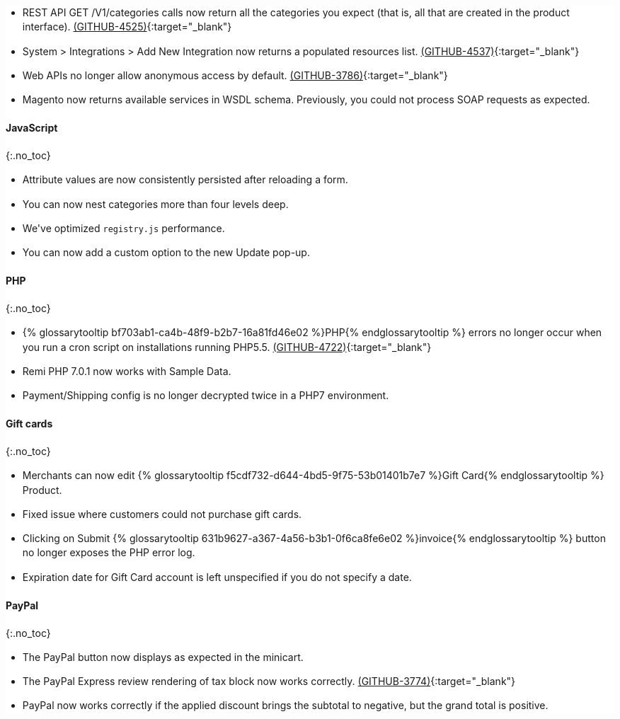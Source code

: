 
*  REST API GET /V1/categories calls now return all the categories you expect (that is, all that are created in the product interface). [ (GITHUB-4525)](https://github.com/magento/magento2/issues/4525){:target="_blank"}

* System > Integrations > Add New Integration now returns a populated  resources list.  [ (GITHUB-4537)](https://github.com/magento/magento2/issues/4537){:target="_blank"}

* Web APIs no longer allow anonymous access by default. [ (GITHUB-3786)](https://github.com/magento/magento2/issues/3786){:target="_blank"}

* Magento now returns available services in WSDL schema.  Previously, you could not process SOAP requests as expected.

#### JavaScript
{:.no_toc}

*  Attribute values are now consistently persisted after reloading a form.

* You can now nest categories more than four levels deep.

*  We've optimized `registry.js` performance.

* You can now  add a custom option to the new Update pop-up.

#### PHP
{:.no_toc}
*  {% glossarytooltip bf703ab1-ca4b-48f9-b2b7-16a81fd46e02 %}PHP{% endglossarytooltip %} errors no longer occur when you run a cron script on installations running PHP5.5. [ (GITHUB-4722)](https://github.com/magento/magento2/issues/4722){:target="_blank"}

* Remi PHP 7.0.1 now works with Sample Data.

* Payment/Shipping config is no longer decrypted twice in a PHP7 environment.

#### Gift cards
{:.no_toc}

* Merchants can now  edit {% glossarytooltip f5cdf732-d644-4bd5-9f75-53b01401b7e7 %}Gift Card{% endglossarytooltip %} Product.

* Fixed issue where customers could not purchase gift cards.

* Clicking on Submit {% glossarytooltip 631b9627-a367-4a56-b3b1-0f6ca8fe6e02 %}invoice{% endglossarytooltip %} button no longer exposes the PHP error log.

* Expiration date for Gift Card account is left unspecified if you do not specify a date.

#### PayPal
{:.no_toc}
*  The PayPal button now displays as expected in the minicart.

* The PayPal Express review rendering of tax block now works correctly.  [ (GITHUB-3774)](https://github.com/magento/magento2/issues/3774){:target="_blank"}


* PayPal now works correctly if the applied discount brings the subtotal to negative, but the grand total is positive.

